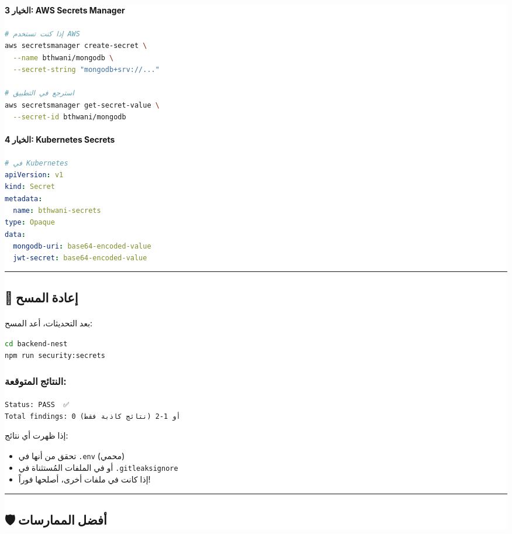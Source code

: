 #### الخيار 3: AWS Secrets Manager

```bash
# إذا كنت تستخدم AWS
aws secretsmanager create-secret \
  --name bthwani/mongodb \
  --secret-string "mongodb+srv://..."

# استرجع في التطبيق
aws secretsmanager get-secret-value \
  --secret-id bthwani/mongodb
```

#### الخيار 4: Kubernetes Secrets

```yaml
# في Kubernetes
apiVersion: v1
kind: Secret
metadata:
  name: bthwani-secrets
type: Opaque
data:
  mongodb-uri: base64-encoded-value
  jwt-secret: base64-encoded-value
```

---

## 🔄 إعادة المسح

بعد التحديثات، أعد المسح:

```bash
cd backend-nest
npm run security:secrets
```

### النتائج المتوقعة:

```
Status: PASS  ✅
Total findings: 0 أو 1-2 (نتائج كاذبة فقط)
```

إذا ظهرت أي نتائج:
- تحقق من أنها في `.env` (محمي)
- أو في الملفات المُستثناة في `.gitleaksignore`
- إذا كانت في ملفات أخرى، أصلحها فوراً!

---

## 🛡️ أفضل الممارسات
